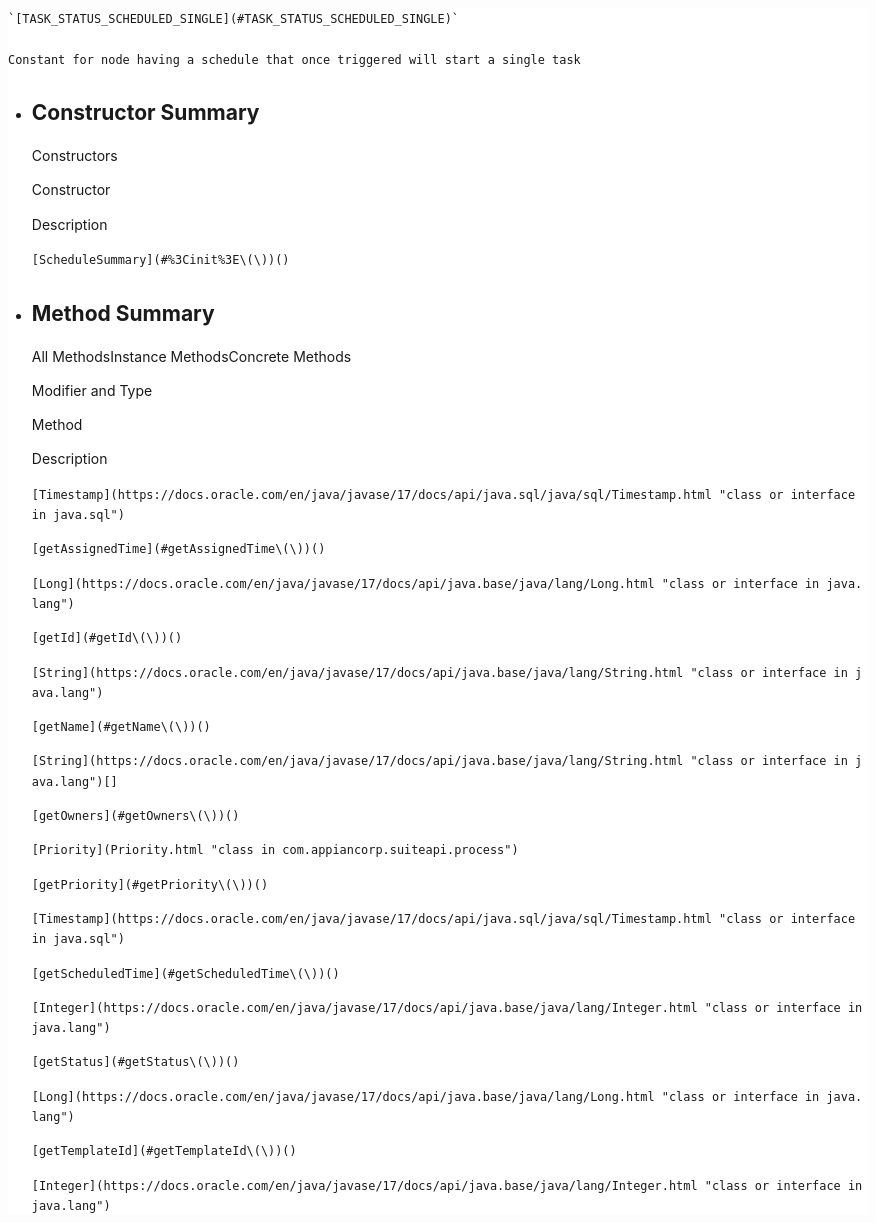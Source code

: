     `[TASK_STATUS_SCHEDULED_SINGLE](#TASK_STATUS_SCHEDULED_SINGLE)`

    Constant for node having a schedule that once triggered will start a single task

-   ## Constructor Summary

    Constructors

    Constructor

    Description

    `[ScheduleSummary](#%3Cinit%3E\(\))()`

-   ## Method Summary

    All MethodsInstance MethodsConcrete Methods

    Modifier and Type

    Method

    Description

    `[Timestamp](https://docs.oracle.com/en/java/javase/17/docs/api/java.sql/java/sql/Timestamp.html "class or interface in java.sql")`

    `[getAssignedTime](#getAssignedTime\(\))()`

    `[Long](https://docs.oracle.com/en/java/javase/17/docs/api/java.base/java/lang/Long.html "class or interface in java.lang")`

    `[getId](#getId\(\))()`

    `[String](https://docs.oracle.com/en/java/javase/17/docs/api/java.base/java/lang/String.html "class or interface in java.lang")`

    `[getName](#getName\(\))()`

    `[String](https://docs.oracle.com/en/java/javase/17/docs/api/java.base/java/lang/String.html "class or interface in java.lang")[]`

    `[getOwners](#getOwners\(\))()`

    `[Priority](Priority.html "class in com.appiancorp.suiteapi.process")`

    `[getPriority](#getPriority\(\))()`

    `[Timestamp](https://docs.oracle.com/en/java/javase/17/docs/api/java.sql/java/sql/Timestamp.html "class or interface in java.sql")`

    `[getScheduledTime](#getScheduledTime\(\))()`

    `[Integer](https://docs.oracle.com/en/java/javase/17/docs/api/java.base/java/lang/Integer.html "class or interface in java.lang")`

    `[getStatus](#getStatus\(\))()`

    `[Long](https://docs.oracle.com/en/java/javase/17/docs/api/java.base/java/lang/Long.html "class or interface in java.lang")`

    `[getTemplateId](#getTemplateId\(\))()`

    `[Integer](https://docs.oracle.com/en/java/javase/17/docs/api/java.base/java/lang/Integer.html "class or interface in java.lang")`
